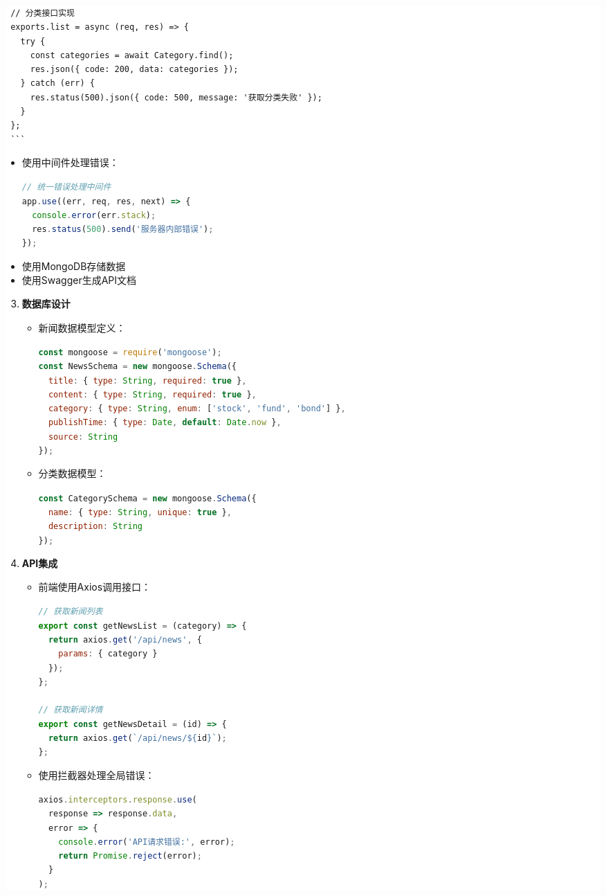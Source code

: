      // 分类接口实现
     exports.list = async (req, res) => {
       try {
         const categories = await Category.find();
         res.json({ code: 200, data: categories });
       } catch (err) {
         res.status(500).json({ code: 500, message: '获取分类失败' });
       }
     };
     ```
   - 使用中间件处理错误：
     ```javascript
     // 统一错误处理中间件
     app.use((err, req, res, next) => {
       console.error(err.stack);
       res.status(500).send('服务器内部错误');
     });
     ```
   - 使用MongoDB存储数据
   - 使用Swagger生成API文档

3. **数据库设计**
   - 新闻数据模型定义：
     ```javascript
     const mongoose = require('mongoose');
     const NewsSchema = new mongoose.Schema({
       title: { type: String, required: true },
       content: { type: String, required: true },
       category: { type: String, enum: ['stock', 'fund', 'bond'] },
       publishTime: { type: Date, default: Date.now },
       source: String
     });
     ```
   - 分类数据模型：
     ```javascript
     const CategorySchema = new mongoose.Schema({
       name: { type: String, unique: true },
       description: String
     });
     ```

4. **API集成**
   - 前端使用Axios调用接口：
     ```javascript
     // 获取新闻列表
     export const getNewsList = (category) => {
       return axios.get('/api/news', {
         params: { category }
       });
     };
     
     // 获取新闻详情
     export const getNewsDetail = (id) => {
       return axios.get(`/api/news/${id}`);
     };
     ```
   - 使用拦截器处理全局错误：
     ```javascript
     axios.interceptors.response.use(
       response => response.data,
       error => {
         console.error('API请求错误:', error);
         return Promise.reject(error);
       }
     );